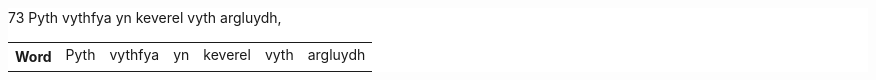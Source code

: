 73 Pyth vythfya yn keverel vyth argluydh,

<table>
<tr><th>Word</th><td>Pyth</td><td>vythfya</td><td>yn</td><td>keverel</td><td>vyth</td><td>argluydh</td></tr>
